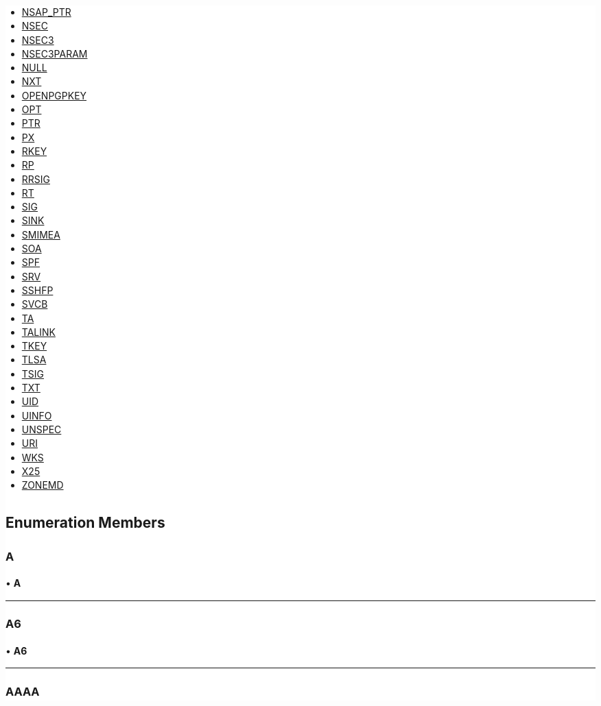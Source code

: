- [NSAP\_PTR](DNSLookupResultRecordTypeEnum.md#nsap_ptr)
- [NSEC](DNSLookupResultRecordTypeEnum.md#nsec)
- [NSEC3](DNSLookupResultRecordTypeEnum.md#nsec3)
- [NSEC3PARAM](DNSLookupResultRecordTypeEnum.md#nsec3param)
- [NULL](DNSLookupResultRecordTypeEnum.md#null)
- [NXT](DNSLookupResultRecordTypeEnum.md#nxt)
- [OPENPGPKEY](DNSLookupResultRecordTypeEnum.md#openpgpkey)
- [OPT](DNSLookupResultRecordTypeEnum.md#opt)
- [PTR](DNSLookupResultRecordTypeEnum.md#ptr)
- [PX](DNSLookupResultRecordTypeEnum.md#px)
- [RKEY](DNSLookupResultRecordTypeEnum.md#rkey)
- [RP](DNSLookupResultRecordTypeEnum.md#rp)
- [RRSIG](DNSLookupResultRecordTypeEnum.md#rrsig)
- [RT](DNSLookupResultRecordTypeEnum.md#rt)
- [SIG](DNSLookupResultRecordTypeEnum.md#sig)
- [SINK](DNSLookupResultRecordTypeEnum.md#sink)
- [SMIMEA](DNSLookupResultRecordTypeEnum.md#smimea)
- [SOA](DNSLookupResultRecordTypeEnum.md#soa)
- [SPF](DNSLookupResultRecordTypeEnum.md#spf)
- [SRV](DNSLookupResultRecordTypeEnum.md#srv)
- [SSHFP](DNSLookupResultRecordTypeEnum.md#sshfp)
- [SVCB](DNSLookupResultRecordTypeEnum.md#svcb)
- [TA](DNSLookupResultRecordTypeEnum.md#ta)
- [TALINK](DNSLookupResultRecordTypeEnum.md#talink)
- [TKEY](DNSLookupResultRecordTypeEnum.md#tkey)
- [TLSA](DNSLookupResultRecordTypeEnum.md#tlsa)
- [TSIG](DNSLookupResultRecordTypeEnum.md#tsig)
- [TXT](DNSLookupResultRecordTypeEnum.md#txt)
- [UID](DNSLookupResultRecordTypeEnum.md#uid)
- [UINFO](DNSLookupResultRecordTypeEnum.md#uinfo)
- [UNSPEC](DNSLookupResultRecordTypeEnum.md#unspec)
- [URI](DNSLookupResultRecordTypeEnum.md#uri)
- [WKS](DNSLookupResultRecordTypeEnum.md#wks)
- [X25](DNSLookupResultRecordTypeEnum.md#x25)
- [ZONEMD](DNSLookupResultRecordTypeEnum.md#zonemd)

## Enumeration Members

### <a id="a" name="a"></a> A

• **A**

___

### <a id="a6" name="a6"></a> A6

• **A6**

___

### <a id="aaaa" name="aaaa"></a> AAAA
